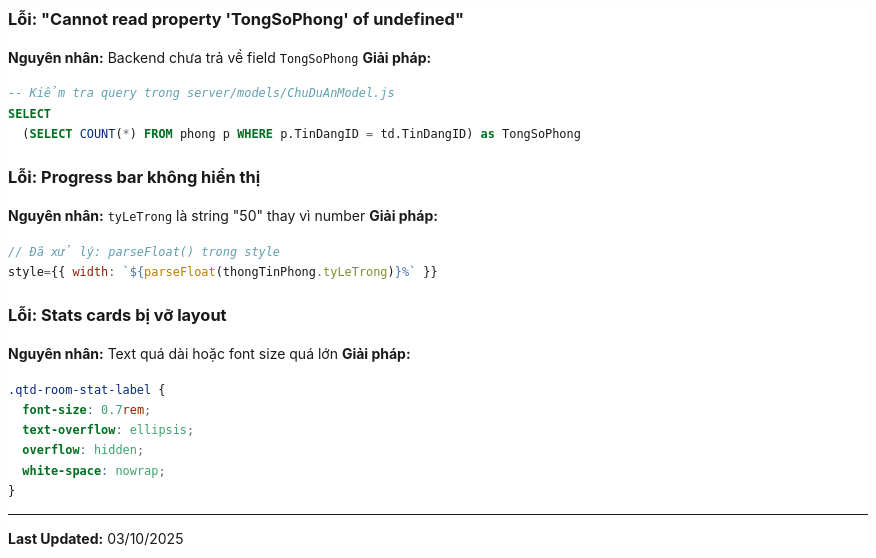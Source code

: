 ### Lỗi: "Cannot read property 'TongSoPhong' of undefined"
**Nguyên nhân:** Backend chưa trả về field `TongSoPhong`
**Giải pháp:**
```sql
-- Kiểm tra query trong server/models/ChuDuAnModel.js
SELECT 
  (SELECT COUNT(*) FROM phong p WHERE p.TinDangID = td.TinDangID) as TongSoPhong
```

### Lỗi: Progress bar không hiển thị
**Nguyên nhân:** `tyLeTrong` là string "50" thay vì number
**Giải pháp:**
```javascript
// Đã xử lý: parseFloat() trong style
style={{ width: `${parseFloat(thongTinPhong.tyLeTrong)}%` }}
```

### Lỗi: Stats cards bị vỡ layout
**Nguyên nhân:** Text quá dài hoặc font size quá lớn
**Giải pháp:**
```css
.qtd-room-stat-label {
  font-size: 0.7rem;
  text-overflow: ellipsis;
  overflow: hidden;
  white-space: nowrap;
}
```

---

**Last Updated:** 03/10/2025

